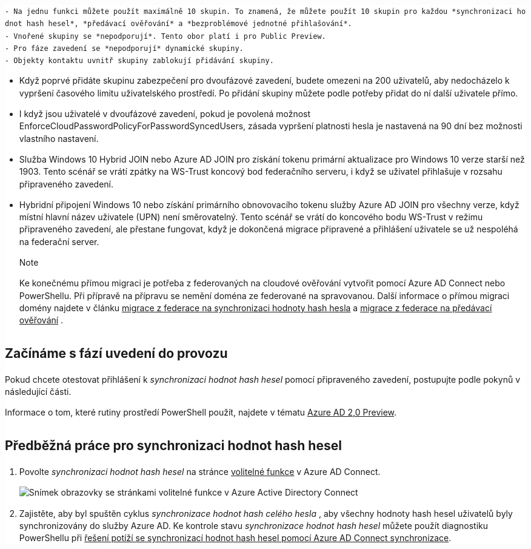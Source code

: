     - Na jednu funkci můžete použít maximálně 10 skupin. To znamená, že můžete použít 10 skupin pro každou *synchronizaci hodnot hash hesel*, *předávací ověřování* a *bezproblémové jednotné přihlašování*.
    - Vnořené skupiny se *nepodporují*. Tento obor platí i pro Public Preview.
    - Pro fáze zavedení se *nepodporují* dynamické skupiny.
    - Objekty kontaktu uvnitř skupiny zablokují přidávání skupiny.

- Když poprvé přidáte skupinu zabezpečení pro dvoufázové zavedení, budete omezeni na 200 uživatelů, aby nedocházelo k vypršení časového limitu uživatelského prostředí. Po přidání skupiny můžete podle potřeby přidat do ní další uživatele přímo.

- I když jsou uživatelé v dvoufázové zavedení, pokud je povolená možnost EnforceCloudPasswordPolicyForPasswordSyncedUsers, zásada vypršení platnosti hesla je nastavená na 90 dní bez možnosti vlastního nastavení. 

- Služba Windows 10 Hybrid JOIN nebo Azure AD JOIN pro získání tokenu primární aktualizace pro Windows 10 verze starší než 1903. Tento scénář se vrátí zpátky na WS-Trust koncový bod federačního serveru, i když se uživatel přihlašuje v rozsahu připraveného zavedení.

- Hybridní připojení Windows 10 nebo získání primárního obnovovacího tokenu služby Azure AD JOIN pro všechny verze, když místní hlavní název uživatele (UPN) není směrovatelný. Tento scénář se vrátí do koncového bodu WS-Trust v režimu připraveného zavedení, ale přestane fungovat, když je dokončená migrace připravené a přihlášení uživatele se už nespoléhá na federační server.

  >[!NOTE]
  >Ke konečnému přímou migraci je potřeba z federovaných na cloudové ověřování vytvořit pomocí Azure AD Connect nebo PowerShellu. Při přípravě na přípravu se nemění doména ze federované na spravovanou.  Další informace o přímou migraci domény najdete v článku [migrace z federace na synchronizaci hodnoty hash hesla](plan-migrate-adfs-password-hash-sync.md#step-3-change-the-sign-in-method-to-password-hash-synchronization-and-enable-seamless-sso) a [migrace z federace na předávací ověřování](plan-migrate-adfs-password-hash-sync.md#step-3-change-the-sign-in-method-to-password-hash-synchronization-and-enable-seamless-sso) .
  
## <a name="get-started-with-staged-rollout"></a>Začínáme s fází uvedení do provozu

Pokud chcete otestovat přihlášení k *synchronizaci hodnot hash hesel* pomocí připraveného zavedení, postupujte podle pokynů v následující části.

Informace o tom, které rutiny prostředí PowerShell použít, najdete v tématu [Azure AD 2,0 Preview](/powershell/module/azuread/?view=azureadps-2.0-preview&preserve-view=true#staged_rollout).

## <a name="pre-work-for-password-hash-sync"></a>Předběžná práce pro synchronizaci hodnot hash hesel

1. Povolte *synchronizaci hodnot hash hesel* na stránce [volitelné funkce](how-to-connect-install-custom.md#optional-features) v Azure AD Connect. 

   ![Snímek obrazovky se stránkami volitelné funkce v Azure Active Directory Connect](media/how-to-connect-staged-rollout/sr1.png)

1. Zajistěte, aby byl spuštěn cyklus *synchronizace hodnot hash celého hesla* , aby všechny hodnoty hash hesel uživatelů byly synchronizovány do služby Azure AD. Ke kontrole stavu *synchronizace hodnot hash hesel* můžete použít diagnostiku PowerShellu při [řešení potíží se synchronizací hodnot hash hesel pomocí Azure AD Connect synchronizace](tshoot-connect-password-hash-synchronization.md).

